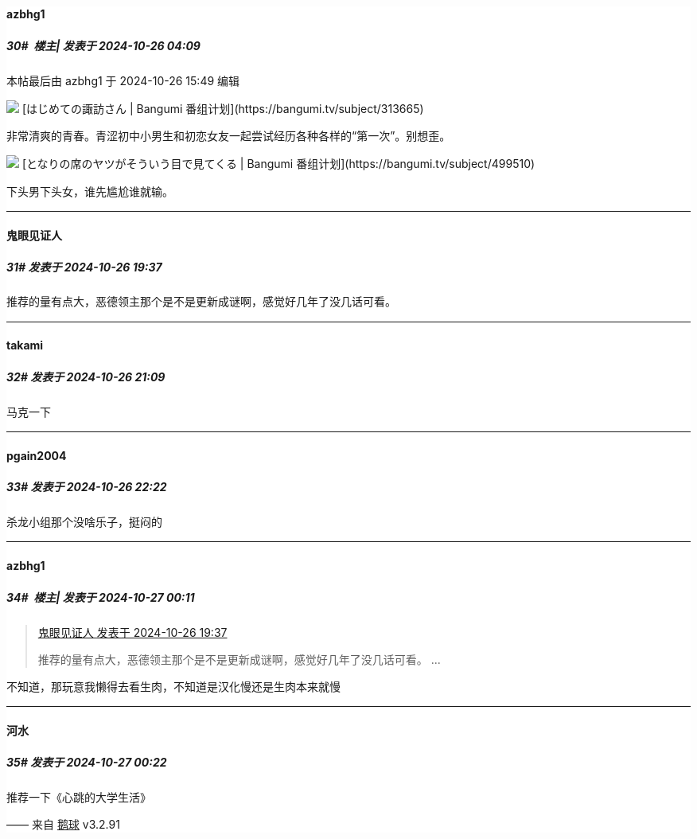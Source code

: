 ####  azbhg1  
##### 30#         楼主| 发表于 2024-10-26 04:09

 本帖最后由 azbhg1 于 2024-10-26 15:49 编辑 

<img src="https://p.sda1.dev/19/d66aa2a5634fe334234c95719196f8d6/image.jpg" referrerpolicy="no-referrer">
[はじめての諏訪さん | Bangumi 番组计划](https://bangumi.tv/subject/313665)

非常清爽的青春。青涩初中小男生和初恋女友一起尝试经历各种各样的“第一次”。别想歪。

<img src="https://p.sda1.dev/19/d234942040b3632eaedf9e01dc34a263/image.jpg" referrerpolicy="no-referrer">
[となりの席のヤツがそういう目で見てくる | Bangumi 番组计划](https://bangumi.tv/subject/499510)

下头男下头女，谁先尴尬谁就输。

*****

####  鬼眼见证人  
##### 31#       发表于 2024-10-26 19:37

推荐的量有点大，恶德领主那个是不是更新成谜啊，感觉好几年了没几话可看。

*****

####  takami  
##### 32#       发表于 2024-10-26 21:09

马克一下

*****

####  pgain2004  
##### 33#       发表于 2024-10-26 22:22

杀龙小组那个没啥乐子，挺闷的

*****

####  azbhg1  
##### 34#         楼主| 发表于 2024-10-27 00:11

<blockquote><a href="httphttps://bbs.saraba1st.com/2b/forum.php?mod=redirect&amp;goto=findpost&amp;pid=66548342&amp;ptid=2202686" target="_blank">鬼眼见证人 发表于 2024-10-26 19:37</a>

推荐的量有点大，恶德领主那个是不是更新成谜啊，感觉好几年了没几话可看。 ...</blockquote>
不知道，那玩意我懒得去看生肉，不知道是汉化慢还是生肉本来就慢

*****

####  河水  
##### 35#       发表于 2024-10-27 00:22

推荐一下《心跳的大学生活》

—— 来自 [鹅球](https://www.pgyer.com/GcUxKd4w) v3.2.91
